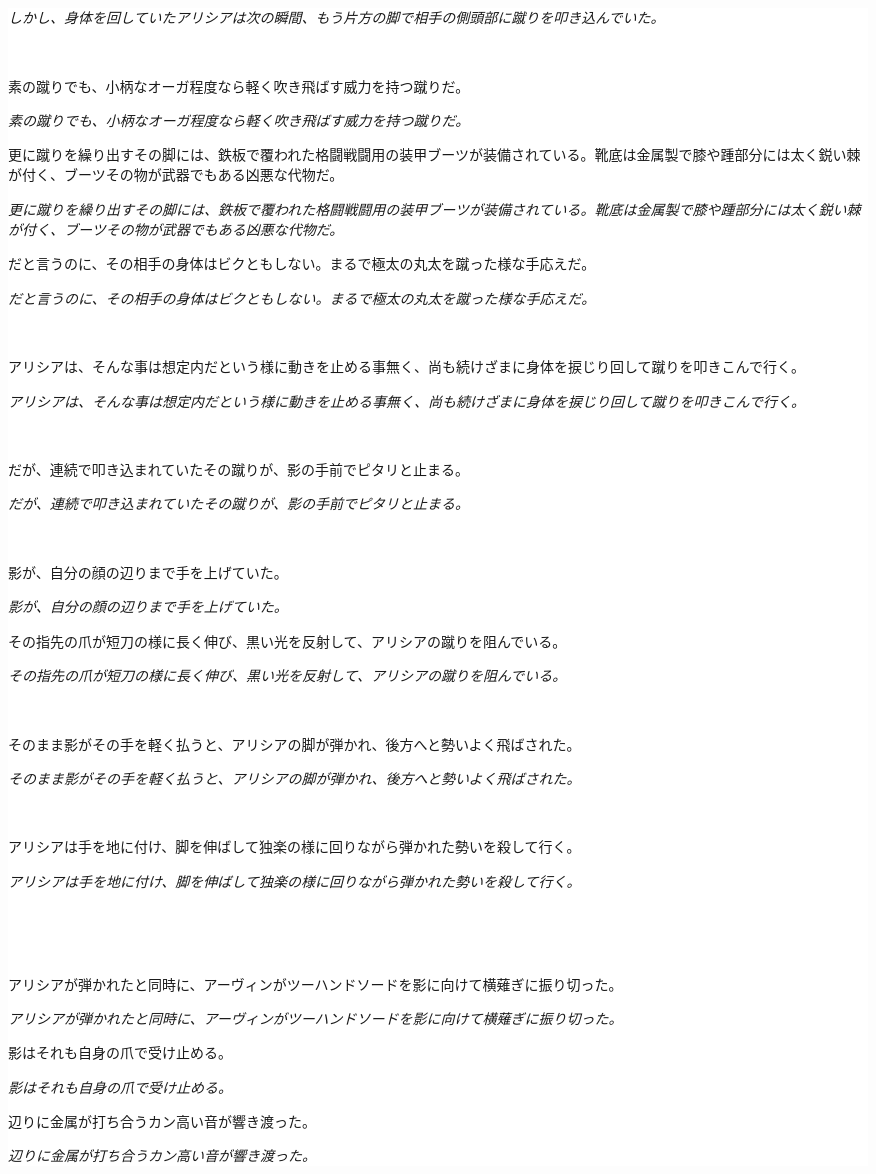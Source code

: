 *しかし、身体を回していたアリシアは次の瞬間、もう片方の脚で相手の側頭部に蹴りを叩き込んでいた。*

&nbsp;

素の蹴りでも、小柄なオーガ程度なら軽く吹き飛ばす威力を持つ蹴りだ。

*素の蹴りでも、小柄なオーガ程度なら軽く吹き飛ばす威力を持つ蹴りだ。*

更に蹴りを繰り出すその脚には、鉄板で覆われた格闘戦闘用の装甲ブーツが装備されている。靴底は金属製で膝や踵部分には太く鋭い棘が付く、ブーツその物が武器でもある凶悪な代物だ。

*更に蹴りを繰り出すその脚には、鉄板で覆われた格闘戦闘用の装甲ブーツが装備されている。靴底は金属製で膝や踵部分には太く鋭い棘が付く、ブーツその物が武器でもある凶悪な代物だ。*

だと言うのに、その相手の身体はビクともしない。まるで極太の丸太を蹴った様な手応えだ。

*だと言うのに、その相手の身体はビクともしない。まるで極太の丸太を蹴った様な手応えだ。*

&nbsp;

アリシアは、そんな事は想定内だという様に動きを止める事無く、尚も続けざまに身体を捩じり回して蹴りを叩きこんで行く。

*アリシアは、そんな事は想定内だという様に動きを止める事無く、尚も続けざまに身体を捩じり回して蹴りを叩きこんで行く。*

&nbsp;

だが、連続で叩き込まれていたその蹴りが、影の手前でピタリと止まる。

*だが、連続で叩き込まれていたその蹴りが、影の手前でピタリと止まる。*

&nbsp;

影が、自分の顔の辺りまで手を上げていた。

*影が、自分の顔の辺りまで手を上げていた。*

その指先の爪が短刀の様に長く伸び、黒い光を反射して、アリシアの蹴りを阻んでいる。

*その指先の爪が短刀の様に長く伸び、黒い光を反射して、アリシアの蹴りを阻んでいる。*

&nbsp;

そのまま影がその手を軽く払うと、アリシアの脚が弾かれ、後方へと勢いよく飛ばされた。

*そのまま影がその手を軽く払うと、アリシアの脚が弾かれ、後方へと勢いよく飛ばされた。*

&nbsp;

アリシアは手を地に付け、脚を伸ばして独楽の様に回りながら弾かれた勢いを殺して行く。

*アリシアは手を地に付け、脚を伸ばして独楽の様に回りながら弾かれた勢いを殺して行く。*

&nbsp;

&nbsp;

アリシアが弾かれたと同時に、アーヴィンがツーハンドソードを影に向けて横薙ぎに振り切った。

*アリシアが弾かれたと同時に、アーヴィンがツーハンドソードを影に向けて横薙ぎに振り切った。*

影はそれも自身の爪で受け止める。

*影はそれも自身の爪で受け止める。*

辺りに金属が打ち合うカン高い音が響き渡った。

*辺りに金属が打ち合うカン高い音が響き渡った。*

